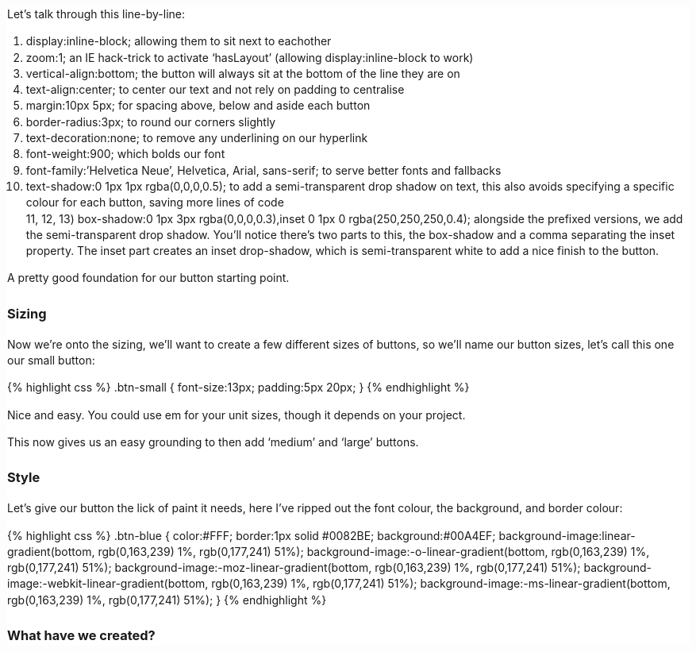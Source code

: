 
Let’s talk through this line-by-line:  
1) display:inline-block; allowing them to sit next to eachother  
2) zoom:1; an IE hack-trick to activate ‘hasLayout’ (allowing display:inline-block to work)  
3) vertical-align:bottom; the button will always sit at the bottom of the line they are on  
4) text-align:center; to center our text and not rely on padding to centralise  
5) margin:10px 5px; for spacing above, below and aside each button  
6) border-radius:3px; to round our corners slightly  
7) text-decoration:none; to remove any underlining on our hyperlink  
8) font-weight:900; which bolds our font  
9) font-family:’Helvetica Neue’, Helvetica, Arial, sans-serif; to serve better fonts and fallbacks  
10) text-shadow:0 1px 1px rgba(0,0,0,0.5); to add a semi-transparent drop shadow on text, this also avoids specifying a specific colour for each button, saving more lines of code  
11, 12, 13) box-shadow:0 1px 3px rgba(0,0,0,0.3),inset 0 1px 0 rgba(250,250,250,0.4); alongside the prefixed versions, we add the semi-transparent drop shadow. You’ll notice there’s two parts to this, the box-shadow and a comma separating the inset property. The inset part creates an inset drop-shadow, which is semi-transparent white to add a nice finish to the button.

A pretty good foundation for our button starting point.

### Sizing

Now we’re onto the sizing, we’ll want to create a few different sizes of buttons, so we’ll name our button sizes, let’s call this one our small button:

{% highlight css %}
.btn-small {
  font-size:13px;
  padding:5px 20px;
}
{% endhighlight %}

Nice and easy. You could use em for your unit sizes, though it depends on your project.

This now gives us an easy grounding to then add ‘medium’ and ‘large’ buttons.

### Style

Let’s give our button the lick of paint it needs, here I’ve ripped out the font colour, the background, and border colour:

{% highlight css %}
.btn-blue {
  color:#FFF;
  border:1px solid #0082BE;
  background:#00A4EF;
  background-image:linear-gradient(bottom, rgb(0,163,239) 1%, rgb(0,177,241) 51%);
  background-image:-o-linear-gradient(bottom, rgb(0,163,239) 1%, rgb(0,177,241) 51%);
  background-image:-moz-linear-gradient(bottom, rgb(0,163,239) 1%, rgb(0,177,241) 51%);
  background-image:-webkit-linear-gradient(bottom, rgb(0,163,239) 1%, rgb(0,177,241) 51%);
  background-image:-ms-linear-gradient(bottom, rgb(0,163,239) 1%, rgb(0,177,241) 51%);
}
{% endhighlight %}

### What have we created?
